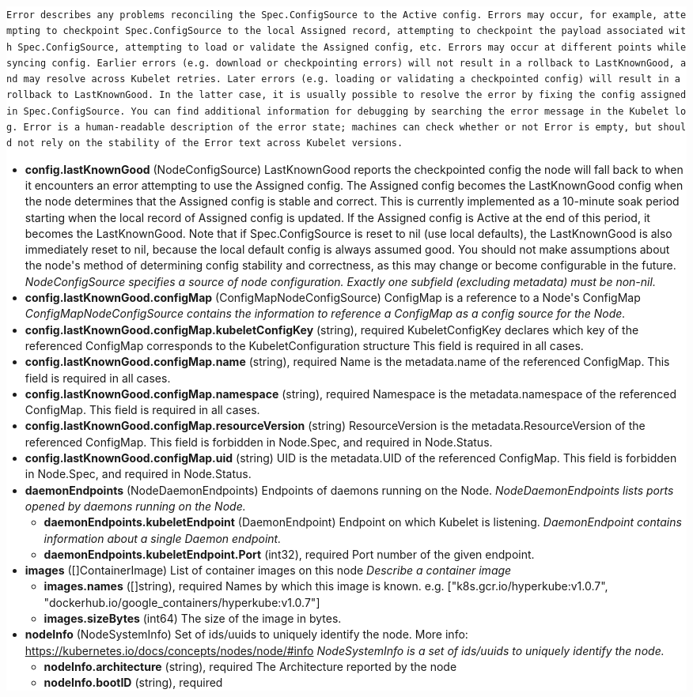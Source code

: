     Error describes any problems reconciling the Spec.ConfigSource to the Active config. Errors may occur, for example, attempting to checkpoint Spec.ConfigSource to the local Assigned record, attempting to checkpoint the payload associated with Spec.ConfigSource, attempting to load or validate the Assigned config, etc. Errors may occur at different points while syncing config. Earlier errors (e.g. download or checkpointing errors) will not result in a rollback to LastKnownGood, and may resolve across Kubelet retries. Later errors (e.g. loading or validating a checkpointed config) will result in a rollback to LastKnownGood. In the latter case, it is usually possible to resolve the error by fixing the config assigned in Spec.ConfigSource. You can find additional information for debugging by searching the error message in the Kubelet log. Error is a human-readable description of the error state; machines can check whether or not Error is empty, but should not rely on the stability of the Error text across Kubelet versions.
  - **config.lastKnownGood** (NodeConfigSource)
    LastKnownGood reports the checkpointed config the node will fall back to when it encounters an error attempting to use the Assigned config. The Assigned config becomes the LastKnownGood config when the node determines that the Assigned config is stable and correct. This is currently implemented as a 10-minute soak period starting when the local record of Assigned config is updated. If the Assigned config is Active at the end of this period, it becomes the LastKnownGood. Note that if Spec.ConfigSource is reset to nil (use local defaults), the LastKnownGood is also immediately reset to nil, because the local default config is always assumed good. You should not make assumptions about the node's method of determining config stability and correctness, as this may change or become configurable in the future.
*NodeConfigSource specifies a source of node configuration. Exactly one subfield (excluding metadata) must be non-nil.*
  - **config.lastKnownGood.configMap** (ConfigMapNodeConfigSource)
    ConfigMap is a reference to a Node's ConfigMap
*ConfigMapNodeConfigSource contains the information to reference a ConfigMap as a config source for the Node.*
  - **config.lastKnownGood.configMap.kubeletConfigKey** (string), required
    KubeletConfigKey declares which key of the referenced ConfigMap corresponds to the KubeletConfiguration structure This field is required in all cases.
  - **config.lastKnownGood.configMap.name** (string), required
    Name is the metadata.name of the referenced ConfigMap. This field is required in all cases.
  - **config.lastKnownGood.configMap.namespace** (string), required
    Namespace is the metadata.namespace of the referenced ConfigMap. This field is required in all cases.
  - **config.lastKnownGood.configMap.resourceVersion** (string)
    ResourceVersion is the metadata.ResourceVersion of the referenced ConfigMap. This field is forbidden in Node.Spec, and required in Node.Status.
  - **config.lastKnownGood.configMap.uid** (string)
    UID is the metadata.UID of the referenced ConfigMap. This field is forbidden in Node.Spec, and required in Node.Status.
- **daemonEndpoints** (NodeDaemonEndpoints)
  Endpoints of daemons running on the Node.
*NodeDaemonEndpoints lists ports opened by daemons running on the Node.*
  - **daemonEndpoints.kubeletEndpoint** (DaemonEndpoint)
    Endpoint on which Kubelet is listening.
*DaemonEndpoint contains information about a single Daemon endpoint.*
  - **daemonEndpoints.kubeletEndpoint.Port** (int32), required
    Port number of the given endpoint.
- **images** ([]ContainerImage)
  List of container images on this node
*Describe a container image*
  - **images.names** ([]string), required
    Names by which this image is known. e.g. ["k8s.gcr.io/hyperkube:v1.0.7", "dockerhub.io/google_containers/hyperkube:v1.0.7"]
  - **images.sizeBytes** (int64)
    The size of the image in bytes.
- **nodeInfo** (NodeSystemInfo)
  Set of ids/uuids to uniquely identify the node. More info: https://kubernetes.io/docs/concepts/nodes/node/#info
*NodeSystemInfo is a set of ids/uuids to uniquely identify the node.*
  - **nodeInfo.architecture** (string), required
    The Architecture reported by the node
  - **nodeInfo.bootID** (string), required